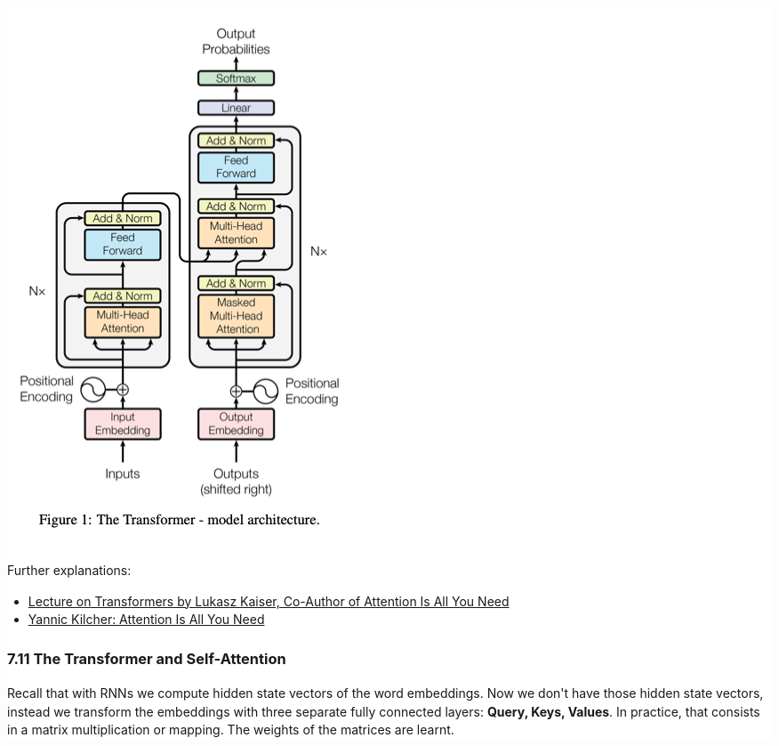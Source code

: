 ![Transformer Architecture](./pics/transformer_architecture.png)

Further explanations:

- [Lecture on Transformers by Lukasz Kaiser, Co-Author of Attention Is All You Need](https://www.youtube.com/watch?v=rBCqOTEfxvg)
- [Yannic Kilcher: Attention Is All You Need](https://www.youtube.com/watch?v=iDulhoQ2pro)

### 7.11 The Transformer and Self-Attention

Recall that with RNNs we compute hidden state vectors of the word embeddings. Now we don't have those hidden state vectors, instead we transform the embeddings with three separate fully connected layers: **Query, Keys, Values**. In practice, that consists in a matrix multiplication or mapping. The weights of the matrices are learnt.
